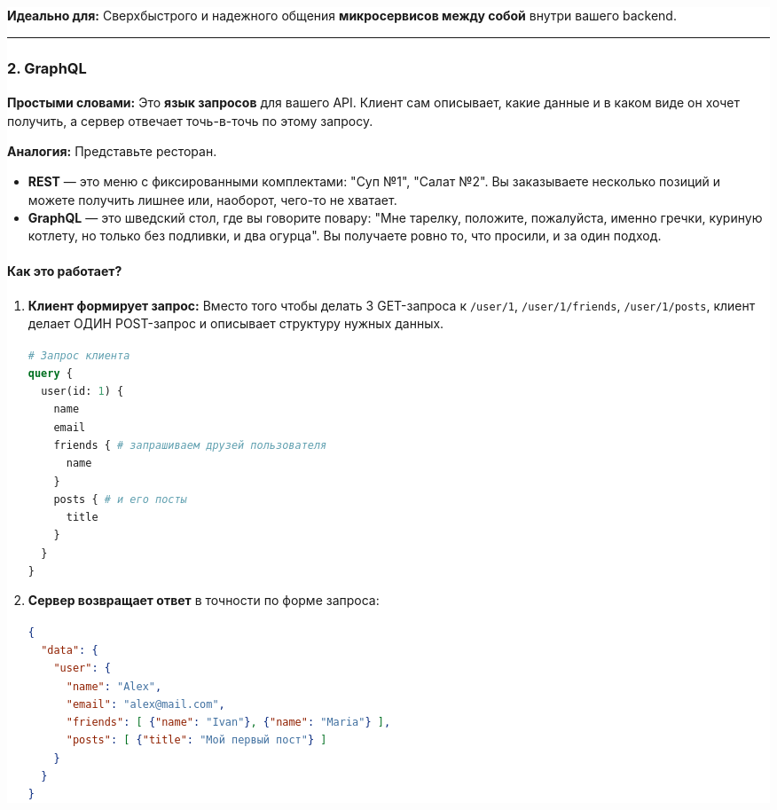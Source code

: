 **Идеально для:** Сверхбыстрого и надежного общения **микросервисов между собой** внутри вашего backend.

---

### 2. GraphQL

**Простыми словами:** Это **язык запросов** для вашего API. Клиент сам описывает, какие данные и в каком виде он хочет получить, а сервер отвечает точь-в-точь по этому запросу.

**Аналогия:** Представьте ресторан.
*   **REST** — это меню с фиксированными комплектами: "Суп №1", "Салат №2". Вы заказываете несколько позиций и можете получить лишнее или, наоборот, чего-то не хватает.
*   **GraphQL** — это шведский стол, где вы говорите повару: "Мне тарелку, положите, пожалуйста, именно гречки, куриную котлету, но только без подливки, и два огурца". Вы получаете ровно то, что просили, и за один подход.

#### Как это работает?

1.  **Клиент формирует запрос:** Вместо того чтобы делать 3 GET-запроса к `/user/1`, `/user/1/friends`, `/user/1/posts`, клиент делает ОДИН POST-запрос и описывает структуру нужных данных.

    ```graphql
    # Запрос клиента
    query {
      user(id: 1) {
        name
        email
        friends { # запрашиваем друзей пользователя
          name
        }
        posts { # и его посты
          title
        }
      }
    }
    ```

2.  **Сервер возвращает ответ** в точности по форме запроса:

    ```json
    {
      "data": {
        "user": {
          "name": "Alex",
          "email": "alex@mail.com",
          "friends": [ {"name": "Ivan"}, {"name": "Maria"} ],
          "posts": [ {"title": "Мой первый пост"} ]
        }
      }
    }
    ```
